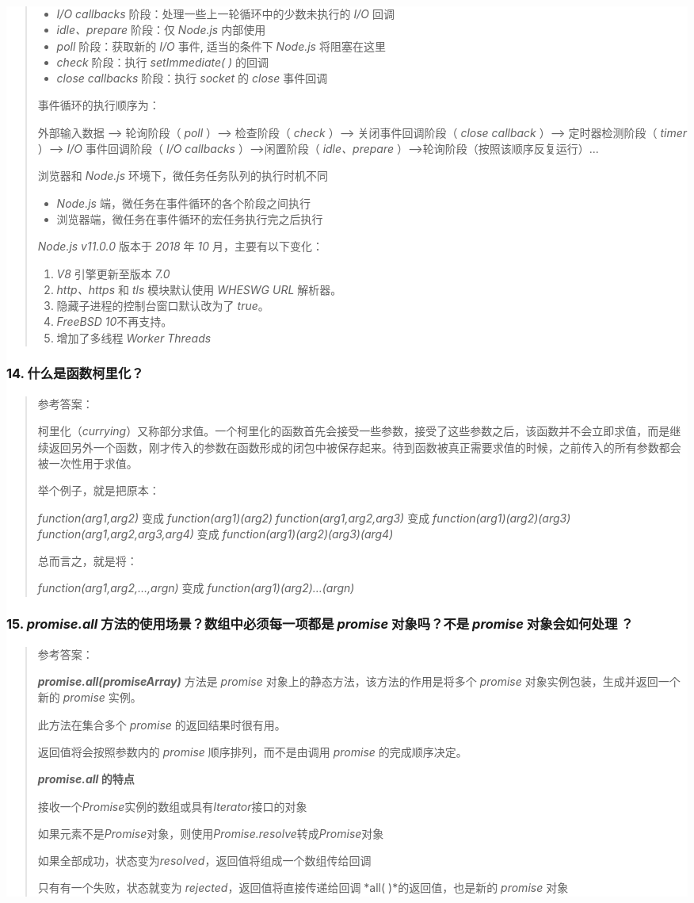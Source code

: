 > - *I/O callbacks* 阶段：处理一些上一轮循环中的少数未执行的 *I/O* 回调
> - *idle、prepare* 阶段：仅 *Node.js* 内部使用
> - *poll* 阶段：获取新的 *I/O* 事件, 适当的条件下 *Node.js* 将阻塞在这里
> - *check* 阶段：执行 *setImmediate( )* 的回调
> - *close callbacks* 阶段：执行 *socket* 的 *close* 事件回调
>
> 事件循环的执行顺序为：
>
> 外部输入数据 –-> 轮询阶段（ *poll* ）-–> 检查阶段（ *check* ）-–> 关闭事件回调阶段（ *close callback* ）–-> 定时器检测阶段（ *timer* ）–-> *I/O* 事件回调阶段（ *I/O callbacks* ）-–>闲置阶段（ *idle、prepare* ）–->轮询阶段（按照该顺序反复运行）...
>
> 浏览器和 *Node.js* 环境下，微任务任务队列的执行时机不同
>
> - *Node.js* 端，微任务在事件循环的各个阶段之间执行
> - 浏览器端，微任务在事件循环的宏任务执行完之后执行
>
> *Node.js v11.0.0* 版本于 *2018* 年 *10* 月，主要有以下变化：
>
> 1. *V8* 引擎更新至版本 *7.0*
> 2. *http、https* 和 *tls* 模块默认使用 *WHESWG URL* 解析器。
> 3. 隐藏子进程的控制台窗口默认改为了 *true*。
> 4. *FreeBSD 10*不再支持。
> 5. 增加了多线程 *Worker Threads*



### 14. 什么是函数柯里化？

> 参考答案：
>
> 柯里化（*currying*）又称部分求值。一个柯里化的函数首先会接受一些参数，接受了这些参数之后，该函数并不会立即求值，而是继续返回另外一个函数，刚才传入的参数在函数形成的闭包中被保存起来。待到函数被真正需要求值的时候，之前传入的所有参数都会被一次性用于求值。
>
> 举个例子，就是把原本：
>
> *function(arg1,arg2)* 变成 *function(arg1)(arg2)*
> *function(arg1,arg2,arg3)* 变成 *function(arg1)(arg2)(arg3)*
> *function(arg1,arg2,arg3,arg4)* 变成 *function(arg1)(arg2)(arg3)(arg4)*
>
> 总而言之，就是将：
>
> *function(arg1,arg2,…,argn)* 变成 *function(arg1)(arg2)…(argn)*



### 15. *promise.all* 方法的使用场景？数组中必须每一项都是 *promise* 对象吗？不是 *promise* 对象会如何处理 ？

> 参考答案：
>
> ***promise.all(promiseArray)*** 方法是 *promise* 对象上的静态方法，该方法的作用是将多个 *promise* 对象实例包装，生成并返回一个新的 *promise* 实例。
>
> 此方法在集合多个 *promise* 的返回结果时很有用。
>
> 返回值将会按照参数内的 *promise* 顺序排列，而不是由调用 *promise* 的完成顺序决定。
>
> ***promise.all* 的特点**
>
> 接收一个*Promise*实例的数组或具有*Iterator*接口的对象
>
> 如果元素不是*Promise*对象，则使用*Promise.resolve*转成*Promise*对象
>
> 如果全部成功，状态变为*resolved*，返回值将组成一个数组传给回调
>
> 只有有一个失败，状态就变为 *rejected*，返回值将直接传递给回调  *all( )*的返回值，也是新的 *promise* 对象
